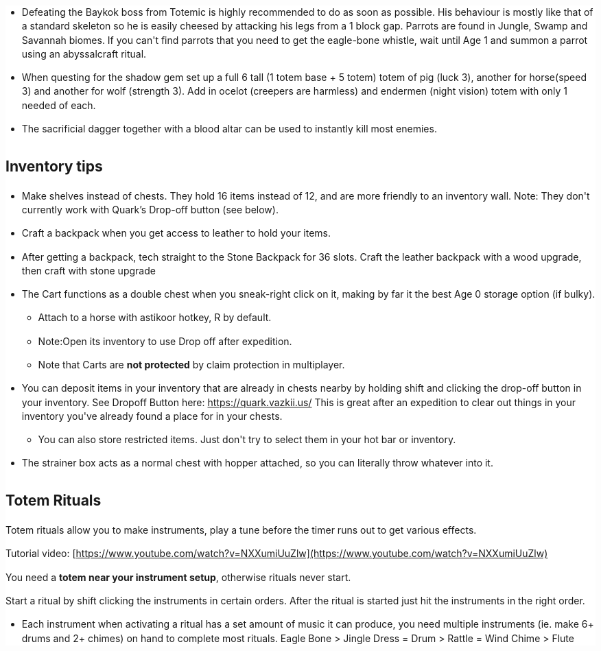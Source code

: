 * Defeating the Baykok boss from Totemic is highly recommended to do as soon as possible. His behaviour is mostly like that of a standard skeleton so he is easily cheesed by attacking his legs from a 1 block gap. Parrots are found in Jungle, Swamp and Savannah biomes. If you can't find parrots that you need to get the eagle-bone whistle, wait until Age 1 and summon a parrot using an abyssalcraft ritual.

* When questing for the shadow gem set up a full 6 tall (1 totem base + 5 totem) totem of pig (luck 3), another for horse(speed 3) and another for wolf (strength 3). Add in ocelot (creepers are harmless) and endermen (night vision) totem with only 1 needed of each.

* The sacrificial dagger together with a blood altar can be used to instantly kill most enemies.

## Inventory tips

* Make shelves instead of chests. They hold 16 items instead of 12, and are more friendly to an inventory wall. Note: They don't currently work with Quark’s Drop-off button (see below).

* Craft a backpack when you get access to leather to hold your items.

* After getting a backpack, tech straight to the Stone Backpack for 36 slots. Craft the leather backpack with a wood upgrade, then craft with stone upgrade

* The Cart functions as a double chest when you sneak-right click on it, making by far it the best Age 0 storage option (if bulky).

    * Attach to a horse with astikoor hotkey, R by default.

    * Note:Open its inventory to use Drop off after expedition.

    * Note that Carts are **not protected** by claim protection in multiplayer.

* You can deposit items in your inventory that are already in chests nearby by holding shift and clicking the drop-off button in your inventory. See Dropoff Button here: https://quark.vazkii.us/ This is great after an expedition to clear out things in your inventory you've already found a place for in your chests.

    * You can also store restricted items. Just don't try to select them in your hot bar or inventory.

* The strainer box acts as a normal chest with hopper attached, so you can literally throw whatever into it.

## Totem Rituals

Totem rituals allow you to make instruments, play a tune before the timer runs out to get various effects. 

Tutorial video: [https://www.youtube.com/watch?v=NXXumiUuZlw](https://www.youtube.com/watch?v=NXXumiUuZlw) 

You need a **totem near your instrument setup**, otherwise rituals never start.

Start a ritual by shift clicking the instruments in certain orders. After the ritual is started just hit the instruments in the right order.

* Each instrument when activating a ritual has a set amount of music it can produce, you need multiple instruments (ie. make 6+ drums and 2+ chimes) on hand to complete most rituals. Eagle Bone > Jingle Dress = Drum > Rattle = Wind Chime > Flute

